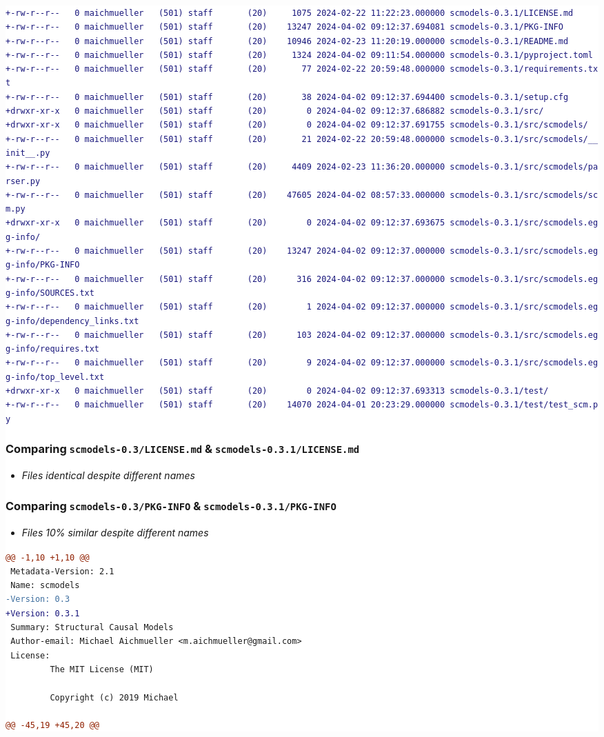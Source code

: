 ```diff
+-rw-r--r--   0 maichmueller   (501) staff       (20)     1075 2024-02-22 11:22:23.000000 scmodels-0.3.1/LICENSE.md
+-rw-r--r--   0 maichmueller   (501) staff       (20)    13247 2024-04-02 09:12:37.694081 scmodels-0.3.1/PKG-INFO
+-rw-r--r--   0 maichmueller   (501) staff       (20)    10946 2024-02-23 11:20:19.000000 scmodels-0.3.1/README.md
+-rw-r--r--   0 maichmueller   (501) staff       (20)     1324 2024-04-02 09:11:54.000000 scmodels-0.3.1/pyproject.toml
+-rw-r--r--   0 maichmueller   (501) staff       (20)       77 2024-02-22 20:59:48.000000 scmodels-0.3.1/requirements.txt
+-rw-r--r--   0 maichmueller   (501) staff       (20)       38 2024-04-02 09:12:37.694400 scmodels-0.3.1/setup.cfg
+drwxr-xr-x   0 maichmueller   (501) staff       (20)        0 2024-04-02 09:12:37.686882 scmodels-0.3.1/src/
+drwxr-xr-x   0 maichmueller   (501) staff       (20)        0 2024-04-02 09:12:37.691755 scmodels-0.3.1/src/scmodels/
+-rw-r--r--   0 maichmueller   (501) staff       (20)       21 2024-02-22 20:59:48.000000 scmodels-0.3.1/src/scmodels/__init__.py
+-rw-r--r--   0 maichmueller   (501) staff       (20)     4409 2024-02-23 11:36:20.000000 scmodels-0.3.1/src/scmodels/parser.py
+-rw-r--r--   0 maichmueller   (501) staff       (20)    47605 2024-04-02 08:57:33.000000 scmodels-0.3.1/src/scmodels/scm.py
+drwxr-xr-x   0 maichmueller   (501) staff       (20)        0 2024-04-02 09:12:37.693675 scmodels-0.3.1/src/scmodels.egg-info/
+-rw-r--r--   0 maichmueller   (501) staff       (20)    13247 2024-04-02 09:12:37.000000 scmodels-0.3.1/src/scmodels.egg-info/PKG-INFO
+-rw-r--r--   0 maichmueller   (501) staff       (20)      316 2024-04-02 09:12:37.000000 scmodels-0.3.1/src/scmodels.egg-info/SOURCES.txt
+-rw-r--r--   0 maichmueller   (501) staff       (20)        1 2024-04-02 09:12:37.000000 scmodels-0.3.1/src/scmodels.egg-info/dependency_links.txt
+-rw-r--r--   0 maichmueller   (501) staff       (20)      103 2024-04-02 09:12:37.000000 scmodels-0.3.1/src/scmodels.egg-info/requires.txt
+-rw-r--r--   0 maichmueller   (501) staff       (20)        9 2024-04-02 09:12:37.000000 scmodels-0.3.1/src/scmodels.egg-info/top_level.txt
+drwxr-xr-x   0 maichmueller   (501) staff       (20)        0 2024-04-02 09:12:37.693313 scmodels-0.3.1/test/
+-rw-r--r--   0 maichmueller   (501) staff       (20)    14070 2024-04-01 20:23:29.000000 scmodels-0.3.1/test/test_scm.py
```

### Comparing `scmodels-0.3/LICENSE.md` & `scmodels-0.3.1/LICENSE.md`

 * *Files identical despite different names*

### Comparing `scmodels-0.3/PKG-INFO` & `scmodels-0.3.1/PKG-INFO`

 * *Files 10% similar despite different names*

```diff
@@ -1,10 +1,10 @@
 Metadata-Version: 2.1
 Name: scmodels
-Version: 0.3
+Version: 0.3.1
 Summary: Structural Causal Models
 Author-email: Michael Aichmueller <m.aichmueller@gmail.com>
 License: 
         The MIT License (MIT)
         
         Copyright (c) 2019 Michael
         
@@ -45,19 +45,20 @@
```